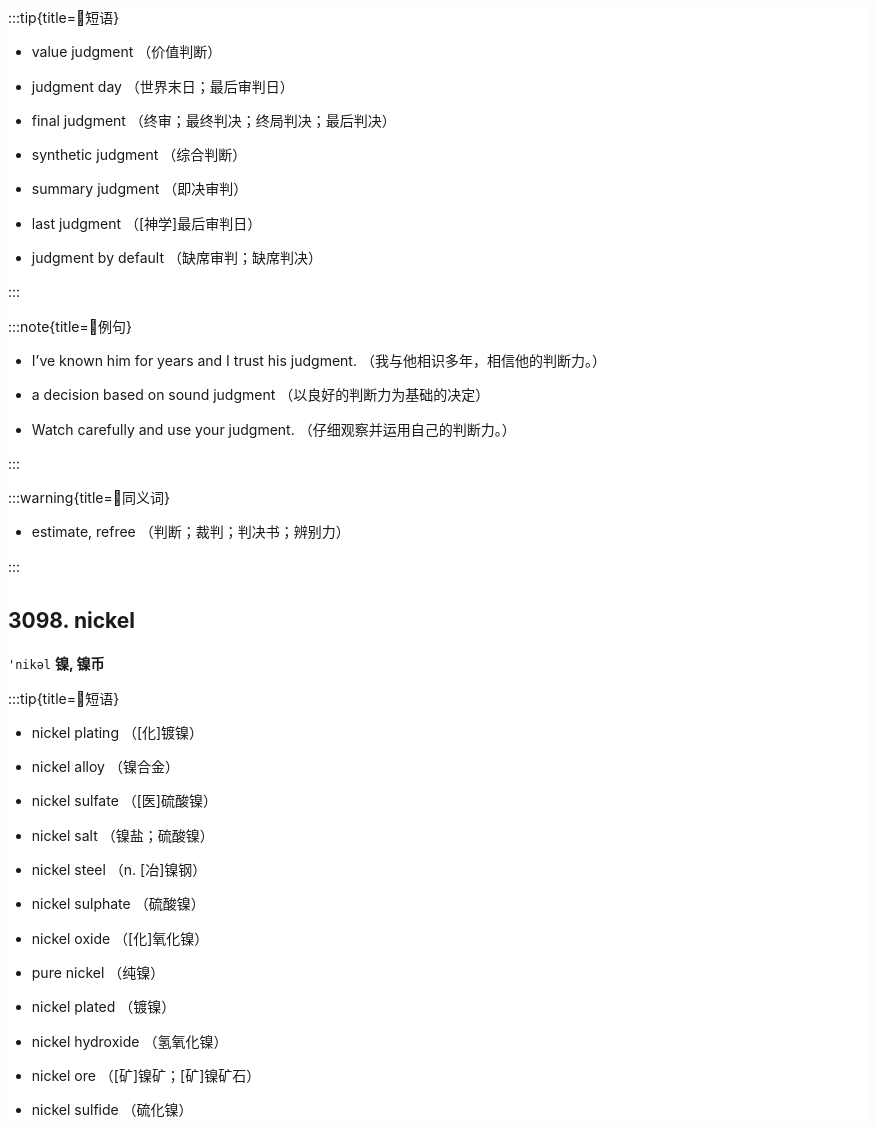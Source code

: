 :::tip{title=🤩短语}

- value judgment （价值判断）

- judgment day （世界末日；最后审判日）

- final judgment （终审；最终判决；终局判决；最后判决）

- synthetic judgment （综合判断）

- summary judgment （即决审判）

- last judgment （[神学]最后审判日）

- judgment by default （缺席审判；缺席判决）

:::

:::note{title=🎤例句}

- I’ve known him for years and I trust his judgment. （我与他相识多年，相信他的判断力。）

- a decision based on sound judgment （以良好的判断力为基础的决定）

- Watch carefully and use your judgment. （仔细观察并运用自己的判断力。）

:::

:::warning{title=🤔同义词}

- estimate, refree （判断；裁判；判决书；辨别力）

:::


## 3098. nickel

`'nikəl`  **镍, 镍币**

:::tip{title=🤩短语}

- nickel plating （[化]镀镍）

- nickel alloy （镍合金）

- nickel sulfate （[医]硫酸镍）

- nickel salt （镍盐；硫酸镍）

- nickel steel （n. [冶]镍钢）

- nickel sulphate （硫酸镍）

- nickel oxide （[化]氧化镍）

- pure nickel （纯镍）

- nickel plated （镀镍）

- nickel hydroxide （氢氧化镍）

- nickel ore （[矿]镍矿；[矿]镍矿石）

- nickel sulfide （硫化镍）
